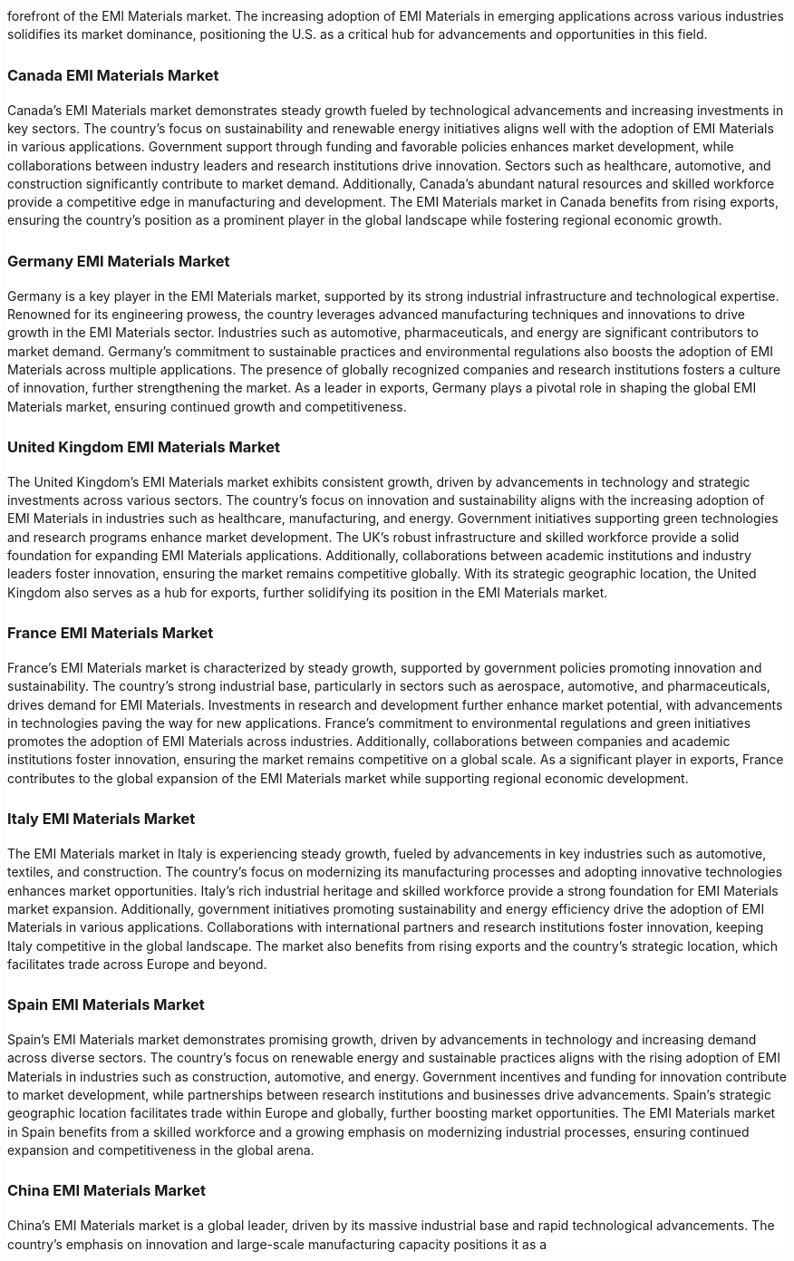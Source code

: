 forefront of the EMI Materials market. The increasing adoption of EMI Materials in emerging applications across various industries solidifies its market dominance, positioning the U.S. as a critical hub for advancements and opportunities in this field.</p><h3>Canada EMI Materials Market</h3><p>Canada&rsquo;s EMI Materials market demonstrates steady growth fueled by technological advancements and increasing investments in key sectors. The country&rsquo;s focus on sustainability and renewable energy initiatives aligns well with the adoption of EMI Materials in various applications. Government support through funding and favorable policies enhances market development, while collaborations between industry leaders and research institutions drive innovation. Sectors such as healthcare, automotive, and construction significantly contribute to market demand. Additionally, Canada&rsquo;s abundant natural resources and skilled workforce provide a competitive edge in manufacturing and development. The EMI Materials market in Canada benefits from rising exports, ensuring the country&rsquo;s position as a prominent player in the global landscape while fostering regional economic growth.</p><h3>Germany EMI Materials Market</h3><p>Germany is a key player in the EMI Materials market, supported by its strong industrial infrastructure and technological expertise. Renowned for its engineering prowess, the country leverages advanced manufacturing techniques and innovations to drive growth in the EMI Materials sector. Industries such as automotive, pharmaceuticals, and energy are significant contributors to market demand. Germany&rsquo;s commitment to sustainable practices and environmental regulations also boosts the adoption of EMI Materials across multiple applications. The presence of globally recognized companies and research institutions fosters a culture of innovation, further strengthening the market. As a leader in exports, Germany plays a pivotal role in shaping the global EMI Materials market, ensuring continued growth and competitiveness.</p><h3>United Kingdom EMI Materials Market</h3><p>The United Kingdom&rsquo;s EMI Materials market exhibits consistent growth, driven by advancements in technology and strategic investments across various sectors. The country&rsquo;s focus on innovation and sustainability aligns with the increasing adoption of EMI Materials in industries such as healthcare, manufacturing, and energy. Government initiatives supporting green technologies and research programs enhance market development. The UK&rsquo;s robust infrastructure and skilled workforce provide a solid foundation for expanding EMI Materials applications. Additionally, collaborations between academic institutions and industry leaders foster innovation, ensuring the market remains competitive globally. With its strategic geographic location, the United Kingdom also serves as a hub for exports, further solidifying its position in the EMI Materials market.</p><h3>France EMI Materials Market</h3><p>France&rsquo;s EMI Materials market is characterized by steady growth, supported by government policies promoting innovation and sustainability. The country&rsquo;s strong industrial base, particularly in sectors such as aerospace, automotive, and pharmaceuticals, drives demand for EMI Materials. Investments in research and development further enhance market potential, with advancements in technologies paving the way for new applications. France&rsquo;s commitment to environmental regulations and green initiatives promotes the adoption of EMI Materials across industries. Additionally, collaborations between companies and academic institutions foster innovation, ensuring the market remains competitive on a global scale. As a significant player in exports, France contributes to the global expansion of the EMI Materials market while supporting regional economic development.</p><h3>Italy EMI Materials Market</h3><p>The EMI Materials market in Italy is experiencing steady growth, fueled by advancements in key industries such as automotive, textiles, and construction. The country&rsquo;s focus on modernizing its manufacturing processes and adopting innovative technologies enhances market opportunities. Italy&rsquo;s rich industrial heritage and skilled workforce provide a strong foundation for EMI Materials market expansion. Additionally, government initiatives promoting sustainability and energy efficiency drive the adoption of EMI Materials in various applications. Collaborations with international partners and research institutions foster innovation, keeping Italy competitive in the global landscape. The market also benefits from rising exports and the country&rsquo;s strategic location, which facilitates trade across Europe and beyond.</p><h3>Spain EMI Materials Market</h3><p>Spain&rsquo;s EMI Materials market demonstrates promising growth, driven by advancements in technology and increasing demand across diverse sectors. The country&rsquo;s focus on renewable energy and sustainable practices aligns with the rising adoption of EMI Materials in industries such as construction, automotive, and energy. Government incentives and funding for innovation contribute to market development, while partnerships between research institutions and businesses drive advancements. Spain&rsquo;s strategic geographic location facilitates trade within Europe and globally, further boosting market opportunities. The EMI Materials market in Spain benefits from a skilled workforce and a growing emphasis on modernizing industrial processes, ensuring continued expansion and competitiveness in the global arena.</p><h3>China EMI Materials Market</h3><p>China&rsquo;s EMI Materials market is a global leader, driven by its massive industrial base and rapid technological advancements. The country&rsquo;s emphasis on innovation and large-scale manufacturing capacity positions it as a